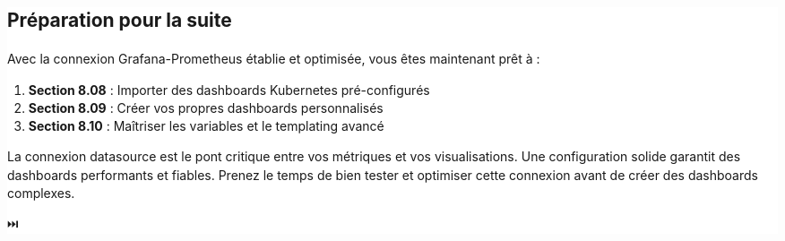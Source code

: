 ## Préparation pour la suite

Avec la connexion Grafana-Prometheus établie et optimisée, vous êtes maintenant prêt à :

1. **Section 8.08** : Importer des dashboards Kubernetes pré-configurés
2. **Section 8.09** : Créer vos propres dashboards personnalisés
3. **Section 8.10** : Maîtriser les variables et le templating avancé

La connexion datasource est le pont critique entre vos métriques et vos visualisations. Une configuration solide garantit des dashboards performants et fiables. Prenez le temps de bien tester et optimiser cette connexion avant de créer des dashboards complexes.

⏭️
